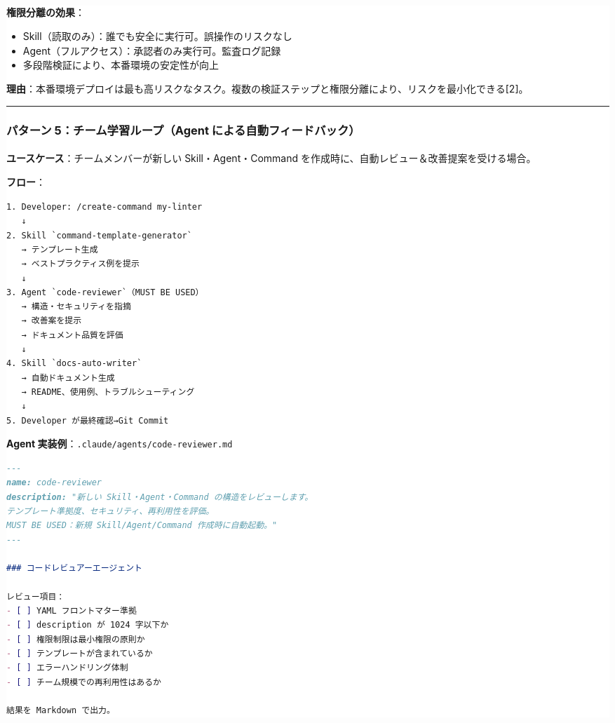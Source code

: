 **権限分離の効果**：
- Skill（読取のみ）：誰でも安全に実行可。誤操作のリスクなし
- Agent（フルアクセス）：承認者のみ実行可。監査ログ記録
- 多段階検証により、本番環境の安定性が向上

**理由**：本番環境デプロイは最も高リスクなタスク。複数の検証ステップと権限分離により、リスクを最小化できる[2]。

---

### パターン 5：チーム学習ループ（Agent による自動フィードバック）

**ユースケース**：チームメンバーが新しい Skill・Agent・Command を作成時に、自動レビュー＆改善提案を受ける場合。

**フロー**：

```
1. Developer: /create-command my-linter
   ↓
2. Skill `command-template-generator`
   → テンプレート生成
   → ベストプラクティス例を提示
   ↓
3. Agent `code-reviewer`（MUST BE USED）
   → 構造・セキュリティを指摘
   → 改善案を提示
   → ドキュメント品質を評価
   ↓
4. Skill `docs-auto-writer`
   → 自動ドキュメント生成
   → README、使用例、トラブルシューティング
   ↓
5. Developer が最終確認→Git Commit
```

**Agent 実装例**：`.claude/agents/code-reviewer.md`

```markdown
---
name: code-reviewer
description: "新しい Skill・Agent・Command の構造をレビューします。
テンプレート準拠度、セキュリティ、再利用性を評価。
MUST BE USED：新規 Skill/Agent/Command 作成時に自動起動。"
---

### コードレビュアーエージェント

レビュー項目：
- [ ] YAML フロントマター準拠
- [ ] description が 1024 字以下か
- [ ] 権限制限は最小権限の原則か
- [ ] テンプレートが含まれているか
- [ ] エラーハンドリング体制
- [ ] チーム規模での再利用性はあるか

結果を Markdown で出力。
```
